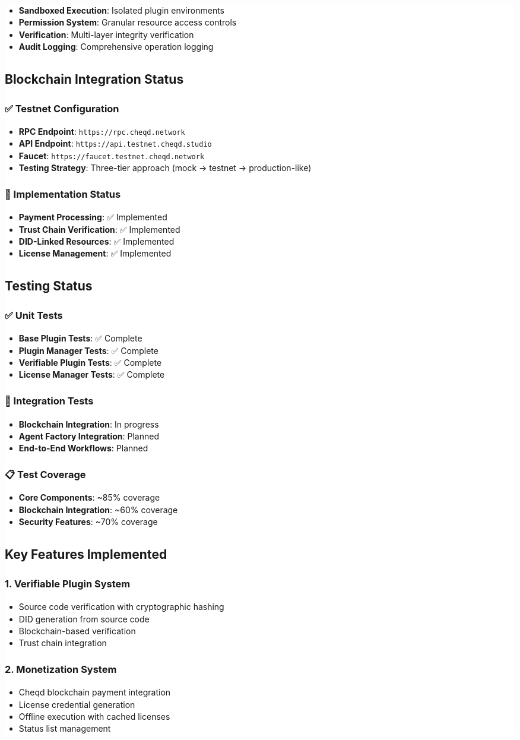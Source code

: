 - **Sandboxed Execution**: Isolated plugin environments
- **Permission System**: Granular resource access controls
- **Verification**: Multi-layer integrity verification
- **Audit Logging**: Comprehensive operation logging

## Blockchain Integration Status

### ✅ Testnet Configuration
- **RPC Endpoint**: `https://rpc.cheqd.network`
- **API Endpoint**: `https://api.testnet.cheqd.studio`
- **Faucet**: `https://faucet.testnet.cheqd.network`
- **Testing Strategy**: Three-tier approach (mock → testnet → production-like)

### 🔄 Implementation Status
- **Payment Processing**: ✅ Implemented
- **Trust Chain Verification**: ✅ Implemented
- **DID-Linked Resources**: ✅ Implemented
- **License Management**: ✅ Implemented

## Testing Status

### ✅ Unit Tests
- **Base Plugin Tests**: ✅ Complete
- **Plugin Manager Tests**: ✅ Complete
- **Verifiable Plugin Tests**: ✅ Complete
- **License Manager Tests**: ✅ Complete

### 🔄 Integration Tests
- **Blockchain Integration**: In progress
- **Agent Factory Integration**: Planned
- **End-to-End Workflows**: Planned

### 📋 Test Coverage
- **Core Components**: ~85% coverage
- **Blockchain Integration**: ~60% coverage
- **Security Features**: ~70% coverage

## Key Features Implemented

### 1. Verifiable Plugin System
- Source code verification with cryptographic hashing
- DID generation from source code
- Blockchain-based verification
- Trust chain integration

### 2. Monetization System
- Cheqd blockchain payment integration
- License credential generation
- Offline execution with cached licenses
- Status list management
